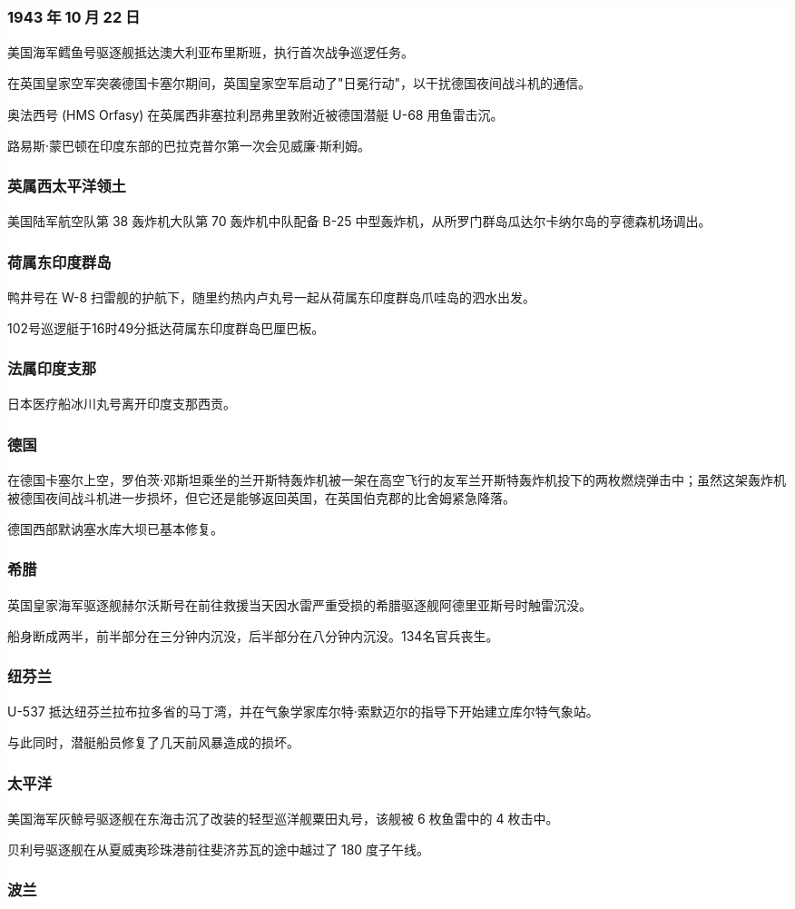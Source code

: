 ### 1943 年 10 月 22 日

美国海军鳕鱼号驱逐舰抵达澳大利亚布里斯班，执行首次战争巡逻任务。

在英国皇家空军突袭德国卡塞尔期间，英国皇家空军启动了"日冕行动"，以干扰德国夜间战斗机的通信。

奥法西号 (HMS Orfasy) 在英属西非塞拉利昂弗里敦附近被德国潜艇 U-68
用鱼雷击沉。

路易斯·蒙巴顿在印度东部的巴拉克普尔第一次会见威廉·斯利姆。

### 英属西太平洋领土

美国陆军航空队第 38 轰炸机大队第 70 轰炸机中队配备 B-25
中型轰炸机，从所罗门群岛瓜达尔卡纳尔岛的亨德森机场调出。

### 荷属东印度群岛

鸭井号在 W-8
扫雷舰的护航下，随里约热内卢丸号一起从荷属东印度群岛爪哇岛的泗水出发。

102号巡逻艇于16时49分抵达荷属东印度群岛巴厘巴板。

### 法属印度支那

日本医疗船冰川丸号离开印度支那西贡。

### 德国

在德国卡塞尔上空，罗伯茨·邓斯坦乘坐的兰开斯特轰炸机被一架在高空飞行的友军兰开斯特轰炸机投下的两枚燃烧弹击中；虽然这架轰炸机被德国夜间战斗机进一步损坏，但它还是能够返回英国，在英国伯克郡的比舍姆紧急降落。

德国西部默讷塞水库大坝已基本修复。

### 希腊

英国皇家海军驱逐舰赫尔沃斯号在前往救援当天因水雷严重受损的希腊驱逐舰阿德里亚斯号时触雷沉没。

船身断成两半，前半部分在三分钟内沉没，后半部分在八分钟内沉没。134名官兵丧生。

### 纽芬兰

U-537
抵达纽芬兰拉布拉多省的马丁湾，并在气象学家库尔特·索默迈尔的指导下开始建立库尔特气象站。

与此同时，潜艇船员修复了几天前风暴造成的损坏。

### 太平洋

美国海军灰鲸号驱逐舰在东海击沉了改装的轻型巡洋舰粟田丸号，该舰被 6
枚鱼雷中的 4 枚击中。

贝利号驱逐舰在从夏威夷珍珠港前往斐济苏瓦的途中越过了 180 度子午线。

### 波兰
